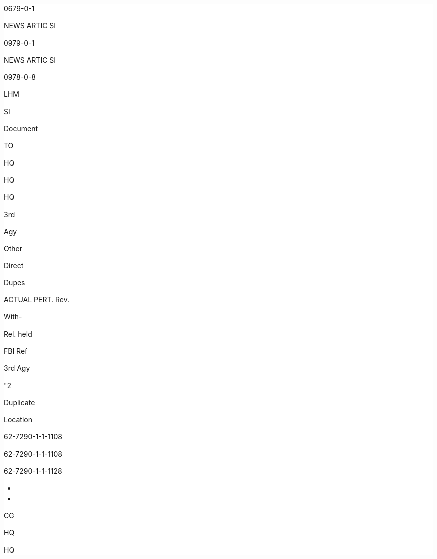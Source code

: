 0679-0-1

NEWS ARTIC SI

0979-0-1

NEWS ARTIC SI

0978-0-8

LHM

SI

Document

TO

HQ

HQ

HQ

3rd

Agy

Other

Direct

Dupes

ACTUAL PERT. Rev.

With-

Rel. held

FBI Ref

3rd Agy

"2

Duplicate

Location

62-7290-1-1-1108

62-7290-1-1-1108

62-7290-1-1-1128

-

-

CG

HQ

HQ
